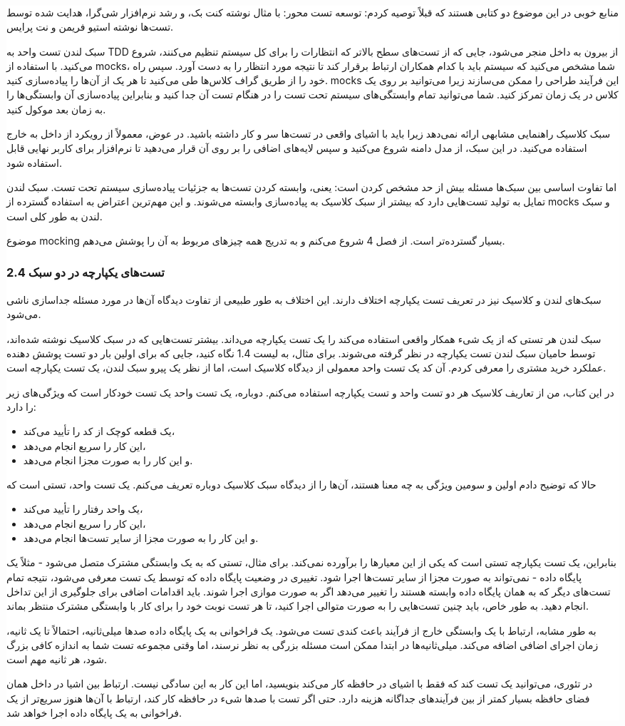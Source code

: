 منابع خوبی در این موضوع دو کتابی هستند که قبلاً توصیه کردم: توسعه تست محور: با مثال نوشته کنت بک، و رشد نرم‌افزار شی‌گرا، هدایت شده توسط تست‌ها نوشته استیو فریمن و نت پرایس.

سبک لندن تست واحد به TDD از بیرون به داخل منجر می‌شود، جایی که از تست‌های سطح بالاتر که انتظارات را برای کل سیستم تنظیم می‌کنند، شروع می‌کنید. با استفاده از mocks، شما مشخص می‌کنید که سیستم باید با کدام همکاران ارتباط برقرار کند تا نتیجه مورد انتظار را به دست آورد. سپس راه خود را از طریق گراف کلاس‌ها طی می‌کنید تا هر یک از آن‌ها را پیاده‌سازی کنید. mocks این فرآیند طراحی را ممکن می‌سازند زیرا می‌توانید بر روی یک کلاس در یک زمان تمرکز کنید. شما می‌توانید تمام وابستگی‌های سیستم تحت تست را در هنگام تست آن جدا کنید و بنابراین پیاده‌سازی آن وابستگی‌ها را به زمان بعد موکول کنید.

سبک کلاسیک راهنمایی مشابهی ارائه نمی‌دهد زیرا باید با اشیای واقعی در تست‌ها سر و کار داشته باشید. در عوض، معمولاً از رویکرد از داخل به خارج استفاده می‌کنید. در این سبک، از مدل دامنه شروع می‌کنید و سپس لایه‌های اضافی را بر روی آن قرار می‌دهید تا نرم‌افزار برای کاربر نهایی قابل استفاده شود.

اما تفاوت اساسی بین سبک‌ها مسئله بیش از حد مشخص کردن است: یعنی، وابسته کردن تست‌ها به جزئیات پیاده‌سازی سیستم تحت تست. سبک لندن تمایل به تولید تست‌هایی دارد که بیشتر از سبک کلاسیک به پیاده‌سازی وابسته می‌شوند. و این مهم‌ترین اعتراض به استفاده گسترده از mocks و سبک لندن به طور کلی است.

موضوع mocking بسیار گسترده‌تر است. از فصل 4 شروع می‌کنم و به تدریج همه چیزهای مربوط به آن را پوشش می‌دهم.

### 2.4 تست‌های یکپارچه در دو سبک

سبک‌های لندن و کلاسیک نیز در تعریف تست یکپارچه اختلاف دارند. این اختلاف به طور طبیعی از تفاوت دیدگاه آن‌ها در مورد مسئله جداسازی ناشی می‌شود.

سبک لندن هر تستی که از یک شیء همکار واقعی استفاده می‌کند را یک تست یکپارچه می‌داند. بیشتر تست‌هایی که در سبک کلاسیک نوشته شده‌اند، توسط حامیان سبک لندن تست یکپارچه در نظر گرفته می‌شوند. برای مثال، به لیست 1.4 نگاه کنید، جایی که برای اولین بار دو تست پوشش دهنده عملکرد خرید مشتری را معرفی کردم. آن کد یک تست واحد معمولی از دیدگاه کلاسیک است، اما از نظر یک پیرو سبک لندن، یک تست یکپارچه است.

در این کتاب، من از تعاریف کلاسیک هر دو تست واحد و تست یکپارچه استفاده می‌کنم. دوباره، یک تست واحد یک تست خودکار است که ویژگی‌های زیر را دارد:

-   یک قطعه کوچک از کد را تأیید می‌کند،
-   این کار را سریع انجام می‌دهد،
-   و این کار را به صورت مجزا انجام می‌دهد.

حالا که توضیح دادم اولین و سومین ویژگی به چه معنا هستند، آن‌ها را از دیدگاه سبک کلاسیک دوباره تعریف می‌کنم. یک تست واحد، تستی است که

-   یک واحد رفتار را تأیید می‌کند،
-   این کار را سریع انجام می‌دهد،
-   و این کار را به صورت مجزا از سایر تست‌ها انجام می‌دهد.

بنابراین، یک تست یکپارچه تستی است که یکی از این معیارها را برآورده نمی‌کند. برای مثال، تستی که به یک وابستگی مشترک متصل می‌شود - مثلاً یک پایگاه داده - نمی‌تواند به صورت مجزا از سایر تست‌ها اجرا شود. تغییری در وضعیت پایگاه داده که توسط یک تست معرفی می‌شود، نتیجه تمام تست‌های دیگر که به همان پایگاه داده وابسته هستند را تغییر می‌دهد اگر به صورت موازی اجرا شوند. باید اقدامات اضافی برای جلوگیری از این تداخل انجام دهید. به طور خاص، باید چنین تست‌هایی را به صورت متوالی اجرا کنید، تا هر تست نوبت خود را برای کار با وابستگی مشترک منتظر بماند.

به طور مشابه، ارتباط با یک وابستگی خارج از فرآیند باعث کندی تست می‌شود. یک فراخوانی به یک پایگاه داده صدها میلی‌ثانیه، احتمالاً تا یک ثانیه، زمان اجرای اضافی اضافه می‌کند. میلی‌ثانیه‌ها در ابتدا ممکن است مسئله بزرگی به نظر نرسند، اما وقتی مجموعه تست شما به اندازه کافی بزرگ شود، هر ثانیه مهم است.

در تئوری، می‌توانید یک تست کند که فقط با اشیای در حافظه کار می‌کند بنویسید، اما این کار به این سادگی نیست. ارتباط بین اشیا در داخل همان فضای حافظه بسیار کمتر از بین فرآیندهای جداگانه هزینه دارد. حتی اگر تست با صدها شیء در حافظه کار کند، ارتباط با آن‌ها هنوز سریع‌تر از یک فراخوانی به یک پایگاه داده اجرا خواهد شد.
